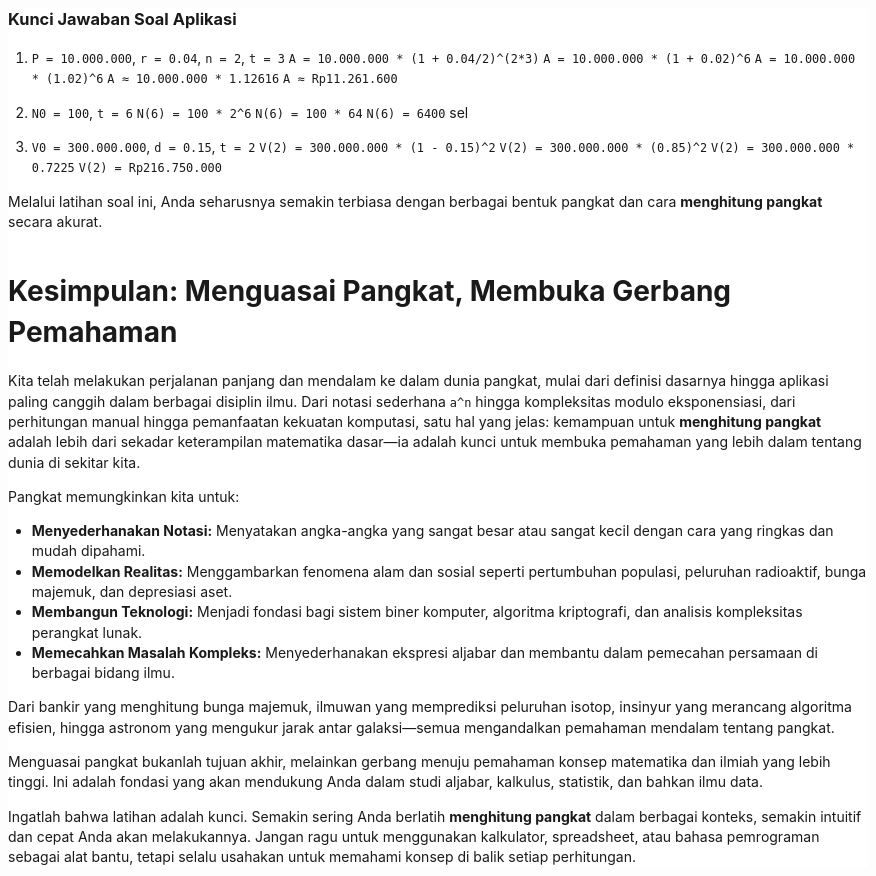### Kunci Jawaban Soal Aplikasi

1.  `P = 10.000.000`, `r = 0.04`, `n = 2`, `t = 3`
    `A = 10.000.000 * (1 + 0.04/2)^(2*3)`
    `A = 10.000.000 * (1 + 0.02)^6`
    `A = 10.000.000 * (1.02)^6`
    `A ≈ 10.000.000 * 1.12616`
    `A ≈ Rp11.261.600`

2.  `N0 = 100`, `t = 6`
    `N(6) = 100 * 2^6`
    `N(6) = 100 * 64`
    `N(6) = 6400` sel

3.  `V0 = 300.000.000`, `d = 0.15`, `t = 2`
    `V(2) = 300.000.000 * (1 - 0.15)^2`
    `V(2) = 300.000.000 * (0.85)^2`
    `V(2) = 300.000.000 * 0.7225`
    `V(2) = Rp216.750.000`

Melalui latihan soal ini, Anda seharusnya semakin terbiasa dengan berbagai bentuk pangkat dan cara **menghitung pangkat** secara akurat.

# Kesimpulan: Menguasai Pangkat, Membuka Gerbang Pemahaman

Kita telah melakukan perjalanan panjang dan mendalam ke dalam dunia pangkat, mulai dari definisi dasarnya hingga aplikasi paling canggih dalam berbagai disiplin ilmu. Dari notasi sederhana `a^n` hingga kompleksitas modulo eksponensiasi, dari perhitungan manual hingga pemanfaatan kekuatan komputasi, satu hal yang jelas: kemampuan untuk **menghitung pangkat** adalah lebih dari sekadar keterampilan matematika dasar—ia adalah kunci untuk membuka pemahaman yang lebih dalam tentang dunia di sekitar kita.

Pangkat memungkinkan kita untuk:
*   **Menyederhanakan Notasi:** Menyatakan angka-angka yang sangat besar atau sangat kecil dengan cara yang ringkas dan mudah dipahami.
*   **Memodelkan Realitas:** Menggambarkan fenomena alam dan sosial seperti pertumbuhan populasi, peluruhan radioaktif, bunga majemuk, dan depresiasi aset.
*   **Membangun Teknologi:** Menjadi fondasi bagi sistem biner komputer, algoritma kriptografi, dan analisis kompleksitas perangkat lunak.
*   **Memecahkan Masalah Kompleks:** Menyederhanakan ekspresi aljabar dan membantu dalam pemecahan persamaan di berbagai bidang ilmu.

Dari bankir yang menghitung bunga majemuk, ilmuwan yang memprediksi peluruhan isotop, insinyur yang merancang algoritma efisien, hingga astronom yang mengukur jarak antar galaksi—semua mengandalkan pemahaman mendalam tentang pangkat.

Menguasai pangkat bukanlah tujuan akhir, melainkan gerbang menuju pemahaman konsep matematika dan ilmiah yang lebih tinggi. Ini adalah fondasi yang akan mendukung Anda dalam studi aljabar, kalkulus, statistik, dan bahkan ilmu data.

Ingatlah bahwa latihan adalah kunci. Semakin sering Anda berlatih **menghitung pangkat** dalam berbagai konteks, semakin intuitif dan cepat Anda akan melakukannya. Jangan ragu untuk menggunakan kalkulator, spreadsheet, atau bahasa pemrograman sebagai alat bantu, tetapi selalu usahakan untuk memahami konsep di balik setiap perhitungan.
